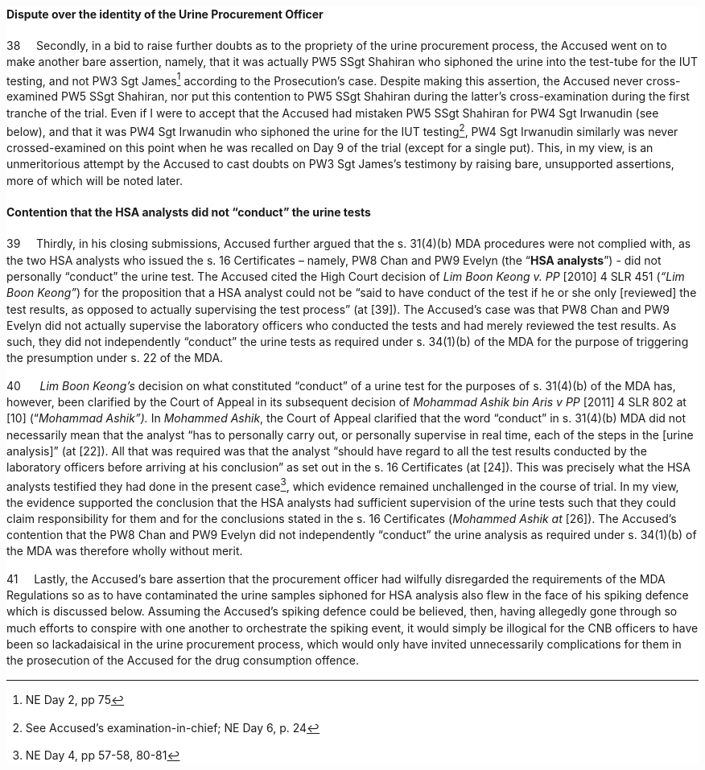#### Dispute over the identity of the Urine Procurement Officer

38     Secondly, in a bid to raise further doubts as to the propriety of the urine procurement process, the Accused went on to make another bare assertion, namely, that it was actually PW5 SSgt Shahiran who siphoned the urine into the test-tube for the IUT testing, and not PW3 Sgt James[^35] according to the Prosecution’s case. Despite making this assertion, the Accused never cross-examined PW5 SSgt Shahiran, nor put this contention to PW5 SSgt Shahiran during the latter’s cross-examination during the first tranche of the trial. Even if I were to accept that the Accused had mistaken PW5 SSgt Shahiran for PW4 Sgt Irwanudin (see below), and that it was PW4 Sgt Irwanudin who siphoned the urine for the IUT testing[^36], PW4 Sgt Irwanudin similarly was never crossed-examined on this point when he was recalled on Day 9 of the trial (except for a single put). This, in my view, is an unmeritorious attempt by the Accused to cast doubts on PW3 Sgt James’s testimony by raising bare, unsupported assertions, more of which will be noted later.

#### Contention that the HSA analysts did not “conduct” the urine tests

39     Thirdly, in his closing submissions, Accused further argued that the s. 31(4)(b) MDA procedures were not complied with, as the two HSA analysts who issued the s. 16 Certificates – namely, PW8 Chan and PW9 Evelyn (the “**HSA analysts**”) - did not personally “conduct” the urine test. The Accused cited the High Court decision of _Lim Boon Keong v. PP_ <span class="citation">\[2010\] 4 SLR 451</span> (_“Lim Boon Keong”_) for the proposition that a HSA analyst could not be “said to have conduct of the test if he or she only \[reviewed\] the test results, as opposed to actually supervising the test process” (at \[39\]). The Accused’s case was that PW8 Chan and PW9 Evelyn did not actually supervise the laboratory officers who conducted the tests and had merely reviewed the test results. As such, they did not independently “conduct” the urine tests as required under s. 34(1)(b) of the MDA for the purpose of triggering the presumption under s. 22 of the MDA.

40      _Lim Boon Keong’s_ decision on what constituted “conduct” of a urine test for the purposes of s. 31(4)(b) of the MDA has, however, been clarified by the Court of Appeal in its subsequent decision of _Mohammad Ashik bin Aris v PP_ <span class="citation">\[2011\] 4 SLR 802</span> at \[10\] (“_Mohammad Ashik”)._ In _Mohammed Ashik_, the Court of Appeal clarified that the word “conduct” in s. 31(4)(b) MDA did not necessarily mean that the analyst “has to personally carry out, or personally supervise in real time, each of the steps in the \[urine analysis\]” (at \[22\]). All that was required was that the analyst “should have regard to all the test results conducted by the laboratory officers before arriving at his conclusion” as set out in the s. 16 Certificates (at \[24\]). This was precisely what the HSA analysts testified they had done in the present case[^37], which evidence remained unchallenged in the course of trial. In my view, the evidence supported the conclusion that the HSA analysts had sufficient supervision of the urine tests such that they could claim responsibility for them and for the conclusions stated in the s. 16 Certificates (_Mohammed Ashik at_ \[26\]). The Accused’s contention that the PW8 Chan and PW9 Evelyn did not independently “conduct” the urine analysis as required under s. 34(1)(b) of the MDA was therefore wholly without merit.

41     Lastly, the Accused’s bare assertion that the procurement officer had wilfully disregarded the requirements of the MDA Regulations so as to have contaminated the urine samples siphoned for HSA analysis also flew in the face of his spiking defence which is discussed below. Assuming the Accused’s spiking defence could be believed, then, having allegedly gone through so much efforts to conspire with one another to orchestrate the spiking event, it would simply be illogical for the CNB officers to have been so lackadaisical in the urine procurement process, which would only have invited unnecessarily complications for them in the prosecution of the Accused for the drug consumption offence.


[^1]: Exhibit P5
[^2]: Exhibits P3 and P4.
[^3]: Notes of Evidence (“**NE**”) Day 1, pp 23
[^4]: NE Day 1, pp 25
[^5]: NE Day 2, pp 51
[^6]: NE Day 2, pp 51-53
[^7]: NE Day 2, pp 52
[^8]: Exhibit P2
[^9]: NE Day 4, pp 31
[^10]: NE Day 2, pp 111-112
[^11]: NE Day 2, pp 112
[^12]: NE Day 4, pp 54, 77-78
[^13]: NE Day 4, pp 56, 78
[^14]: NE Day 4, pp 57, 78
[^15]: NE Day 4, pp 56, 78
[^16]: NE Day 4, pp 98
[^17]: PCS at \[20\]-\[21\]
[^18]: NE Day 6, pp 16-17
[^19]: NE Day 6, pp 18
[^20]: NE Day 6, pp 19-20
[^21]: NE Day 6, pp 21
[^22]: NE Day 6, pp 22
[^23]: NE Day 7, pp 138
[^24]: See Defence’s Closing Submissions (“**DCS**”), pp 1 at \[5\]
[^25]: NE Day 6 pp. 22
[^26]: NE Day 6 pp. 22
[^27]: NE Day 6, pp 30
[^28]: NE Day 6, pp 24-26
[^29]: Exhibit P2
[^30]: NE Day 4, p 56
[^31]: NE Day 6, p. 24; and NE Day 7, pp. 19-20, 23
[^32]: Exhibit D1 at \[6\]; NE Day 7, pp 21-22
[^33]: NE Day 7, pp 22
[^34]: NE Day 7, pp 22-23, 25
[^35]: NE Day 2, pp 75
[^36]: See Accused’s examination-in-chief; NE Day 6, p. 24
[^37]: NE Day 4, pp 57-58, 80-81
[^38]: Exhibit P1
[^39]: NE Day 2, pp 59
[^40]: NE Day 5, pp 14
[^41]: DCS at pp. 13
[^42]: NE Day 4, pp 44
[^43]: See NE Day 4, pp 44-46.
[^44]: NE Day 2, pp 59
[^45]: NE Day 5, pp 14-15
[^46]: NE Day 5, pp 15
[^47]: NE Day 8, pp 77
[^48]: Exhibit P2
[^49]: NE Day 4, pp 61
[^50]: NE Day 4, pp 81
[^51]: NE Day 4, pp 101
[^52]: NE Day 4, pp 87
[^53]: NE Day 8, pp 23
[^54]: NE Day 8, pp 75
[^55]: NE Day 8, pp 41
[^56]: NE Day 8, pp 75
[^57]: NE Day 8, pp 50
[^58]: NE Day 7, pp 30-31
[^59]: NE Day 7, pp 37
[^60]: NE Day 7, pp 30
[^61]: NE Day 8, pp 18, 52
[^62]: NE Day 5, pp 80-82
[^63]: NE Day 8, pp 74, 76
[^64]: NE Day 8, pp 76
[^65]: DCS p. 8 para 41-42.
[^66]: NE Day 8, pp 25
[^67]: NE Day 7, pp 102, 106-107, 110, 115, 126-127
[^68]: Exhibit D2
[^69]: Exhibit D4
[^70]: NE Day 2, p 115
[^71]: NE Day 2, p 116, 118
[^72]: NE Day 7, p 133
[^73]: NE Day 7, p 134
[^74]: NE Day 7, p 134
[^75]: NE Day 7, p. 139, line 19
[^76]: NE Day 12, p. 28-30
[^77]: DCS p 8, para 41-42
[^78]: NE Day 9, pp 19-20
[^79]: NE Day 10 pp. 133
[^80]: NE Day 10 pp 133
[^81]: Exhibit P8
[^82]: NE Day 7, pp 3.
[^83]: NE Day 12, pp 5, 7, 10.
[^84]: NE Day 8, pp 79